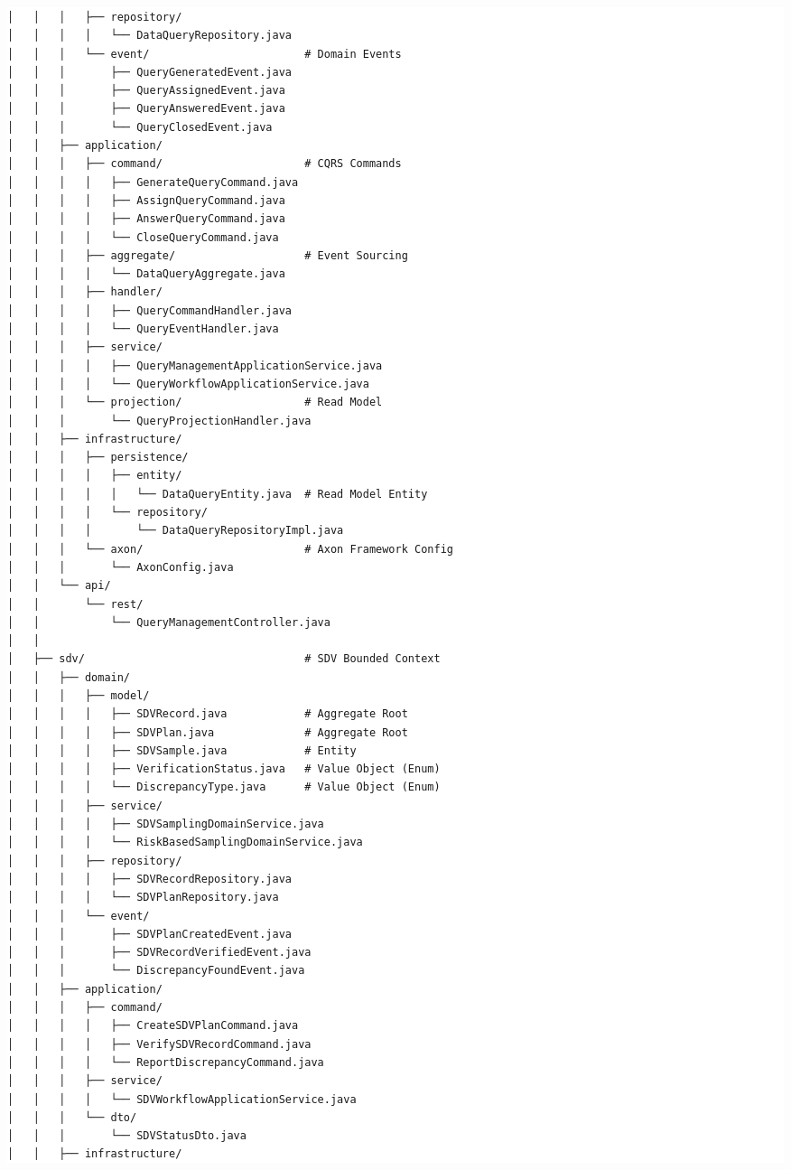 ```
│   │   │   ├── repository/
│   │   │   │   └── DataQueryRepository.java
│   │   │   └── event/                        # Domain Events
│   │   │       ├── QueryGeneratedEvent.java
│   │   │       ├── QueryAssignedEvent.java
│   │   │       ├── QueryAnsweredEvent.java
│   │   │       └── QueryClosedEvent.java
│   │   ├── application/
│   │   │   ├── command/                      # CQRS Commands
│   │   │   │   ├── GenerateQueryCommand.java
│   │   │   │   ├── AssignQueryCommand.java
│   │   │   │   ├── AnswerQueryCommand.java
│   │   │   │   └── CloseQueryCommand.java
│   │   │   ├── aggregate/                    # Event Sourcing
│   │   │   │   └── DataQueryAggregate.java
│   │   │   ├── handler/
│   │   │   │   ├── QueryCommandHandler.java
│   │   │   │   └── QueryEventHandler.java
│   │   │   ├── service/
│   │   │   │   ├── QueryManagementApplicationService.java
│   │   │   │   └── QueryWorkflowApplicationService.java
│   │   │   └── projection/                   # Read Model
│   │   │       └── QueryProjectionHandler.java
│   │   ├── infrastructure/
│   │   │   ├── persistence/
│   │   │   │   ├── entity/
│   │   │   │   │   └── DataQueryEntity.java  # Read Model Entity
│   │   │   │   └── repository/
│   │   │   │       └── DataQueryRepositoryImpl.java
│   │   │   └── axon/                         # Axon Framework Config
│   │   │       └── AxonConfig.java
│   │   └── api/
│   │       └── rest/
│   │           └── QueryManagementController.java
│   │
│   ├── sdv/                                  # SDV Bounded Context
│   │   ├── domain/
│   │   │   ├── model/
│   │   │   │   ├── SDVRecord.java            # Aggregate Root
│   │   │   │   ├── SDVPlan.java              # Aggregate Root
│   │   │   │   ├── SDVSample.java            # Entity
│   │   │   │   ├── VerificationStatus.java   # Value Object (Enum)
│   │   │   │   └── DiscrepancyType.java      # Value Object (Enum)
│   │   │   ├── service/
│   │   │   │   ├── SDVSamplingDomainService.java
│   │   │   │   └── RiskBasedSamplingDomainService.java
│   │   │   ├── repository/
│   │   │   │   ├── SDVRecordRepository.java
│   │   │   │   └── SDVPlanRepository.java
│   │   │   └── event/
│   │   │       ├── SDVPlanCreatedEvent.java
│   │   │       ├── SDVRecordVerifiedEvent.java
│   │   │       └── DiscrepancyFoundEvent.java
│   │   ├── application/
│   │   │   ├── command/
│   │   │   │   ├── CreateSDVPlanCommand.java
│   │   │   │   ├── VerifySDVRecordCommand.java
│   │   │   │   └── ReportDiscrepancyCommand.java
│   │   │   ├── service/
│   │   │   │   └── SDVWorkflowApplicationService.java
│   │   │   └── dto/
│   │   │       └── SDVStatusDto.java
│   │   ├── infrastructure/
```